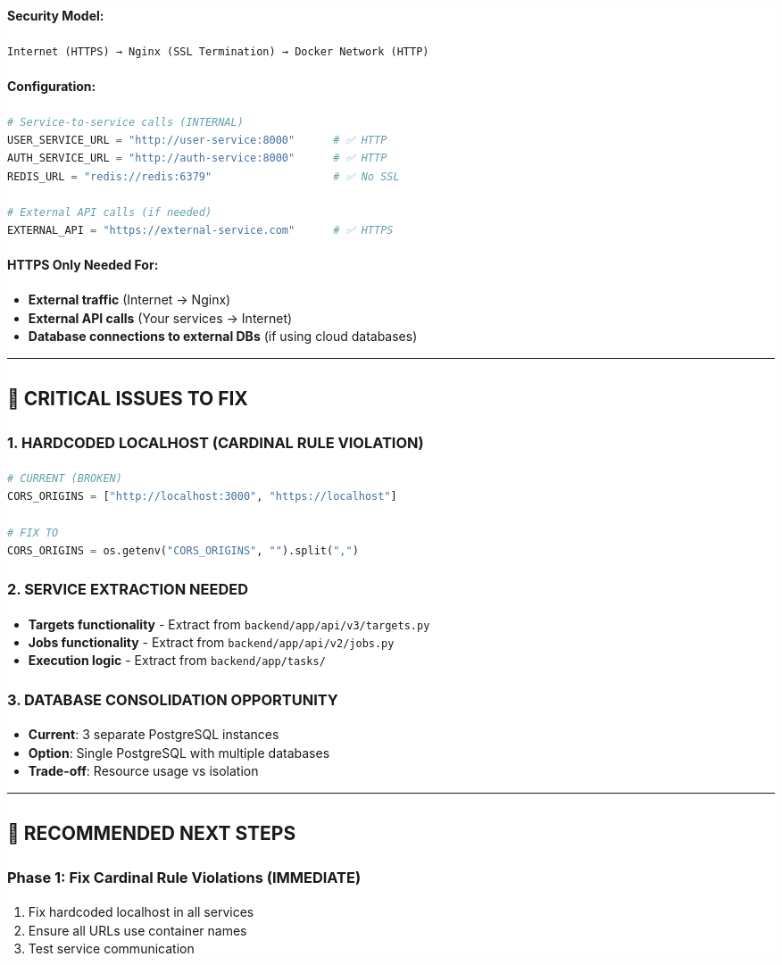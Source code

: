 #### **Security Model:**
```
Internet (HTTPS) → Nginx (SSL Termination) → Docker Network (HTTP)
```

#### **Configuration:**
```python
# Service-to-service calls (INTERNAL)
USER_SERVICE_URL = "http://user-service:8000"      # ✅ HTTP
AUTH_SERVICE_URL = "http://auth-service:8000"      # ✅ HTTP  
REDIS_URL = "redis://redis:6379"                   # ✅ No SSL

# External API calls (if needed)
EXTERNAL_API = "https://external-service.com"      # ✅ HTTPS
```

#### **HTTPS Only Needed For:**
- **External traffic** (Internet → Nginx)
- **External API calls** (Your services → Internet)
- **Database connections to external DBs** (if using cloud databases)

---

## 🚨 **CRITICAL ISSUES TO FIX**

### **1. HARDCODED LOCALHOST (CARDINAL RULE VIOLATION)**
```python
# CURRENT (BROKEN)
CORS_ORIGINS = ["http://localhost:3000", "https://localhost"]

# FIX TO
CORS_ORIGINS = os.getenv("CORS_ORIGINS", "").split(",")
```

### **2. SERVICE EXTRACTION NEEDED**
- **Targets functionality** - Extract from `backend/app/api/v3/targets.py`
- **Jobs functionality** - Extract from `backend/app/api/v2/jobs.py`
- **Execution logic** - Extract from `backend/app/tasks/`

### **3. DATABASE CONSOLIDATION OPPORTUNITY**
- **Current**: 3 separate PostgreSQL instances
- **Option**: Single PostgreSQL with multiple databases
- **Trade-off**: Resource usage vs isolation

---

## 🎯 **RECOMMENDED NEXT STEPS**

### **Phase 1: Fix Cardinal Rule Violations (IMMEDIATE)**
1. Fix hardcoded localhost in all services
2. Ensure all URLs use container names
3. Test service communication
